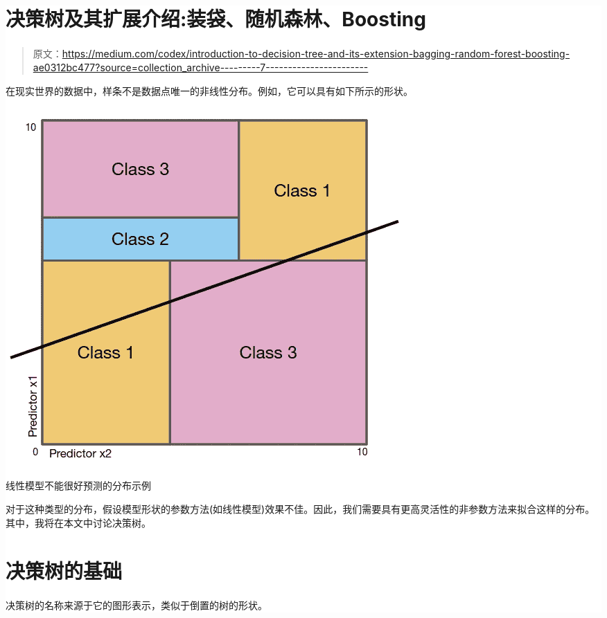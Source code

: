 # 决策树及其扩展介绍:装袋、随机森林、Boosting

> 原文：<https://medium.com/codex/introduction-to-decision-tree-and-its-extension-bagging-random-forest-boosting-ae0312bc477?source=collection_archive---------7----------------------->

在现实世界的数据中，样条不是数据点唯一的非线性分布。例如，它可以具有如下所示的形状。

![](img/121ac4332d5ce4ef76089a0321354313.png)

线性模型不能很好预测的分布示例

对于这种类型的分布，假设模型形状的参数方法(如线性模型)效果不佳。因此，我们需要具有更高灵活性的非参数方法来拟合这样的分布。其中，我将在本文中讨论决策树。

# **决策树的基础**

决策树的名称来源于它的图形表示，类似于倒置的树的形状。
